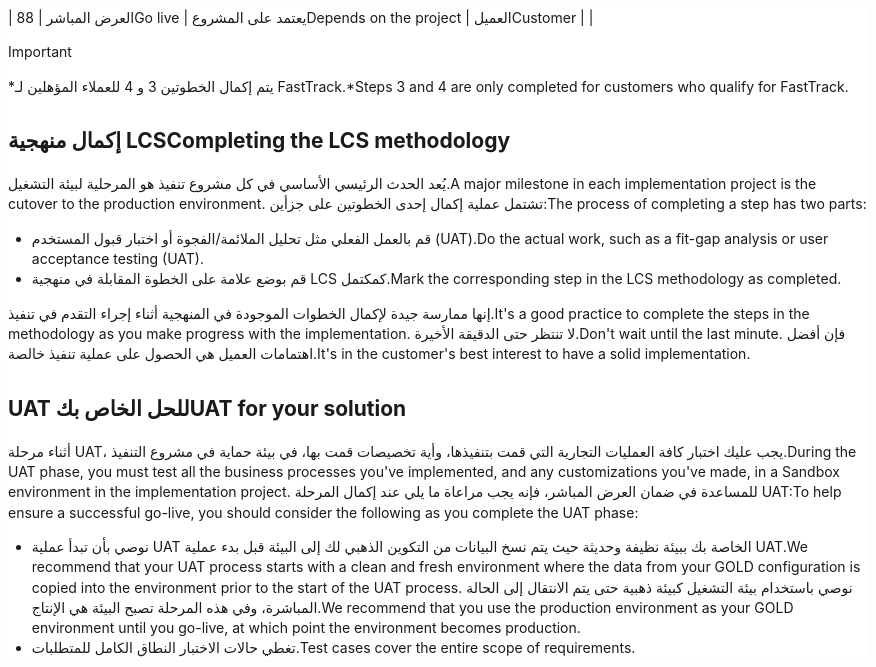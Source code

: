 | <span data-ttu-id="b6f66-144">8</span><span class="sxs-lookup"><span data-stu-id="b6f66-144">8</span></span> | <span data-ttu-id="b6f66-145">العرض المباشر</span><span class="sxs-lookup"><span data-stu-id="b6f66-145">Go live</span></span> | <span data-ttu-id="b6f66-146">يعتمد على المشروع</span><span class="sxs-lookup"><span data-stu-id="b6f66-146">Depends on the project</span></span> | <span data-ttu-id="b6f66-147">العميل</span><span class="sxs-lookup"><span data-stu-id="b6f66-147">Customer</span></span> | |

> [!IMPORTANT]
> <span data-ttu-id="b6f66-148">\*يتم إكمال الخطوتين 3 و 4 للعملاء المؤهلين لـ FastTrack.</span><span class="sxs-lookup"><span data-stu-id="b6f66-148">\*Steps 3 and 4 are only completed for customers who qualify for FastTrack.</span></span>

## <a name="completing-the-lcs-methodology"></a><span data-ttu-id="b6f66-149">إكمال منهجية LCS</span><span class="sxs-lookup"><span data-stu-id="b6f66-149">Completing the LCS methodology</span></span>

<span data-ttu-id="b6f66-150">يُعد الحدث الرئيسي الأساسي في كل مشروع تنفيذ هو المرحلية لبيئة التشغيل.</span><span class="sxs-lookup"><span data-stu-id="b6f66-150">A major milestone in each implementation project is the cutover to the production environment.</span></span> <span data-ttu-id="b6f66-151">تشتمل عملية إكمال إحدى الخطوتين على جزأين:</span><span class="sxs-lookup"><span data-stu-id="b6f66-151">The process of completing a step has two parts:</span></span> 

- <span data-ttu-id="b6f66-152">قم بالعمل الفعلي مثل تحليل الملائمة/الفجوة أو اختبار قبول المستخدم (UAT).</span><span class="sxs-lookup"><span data-stu-id="b6f66-152">Do the actual work, such as a fit-gap analysis or user acceptance testing (UAT).</span></span> 
- <span data-ttu-id="b6f66-153">قم بوضع علامة على الخطوة المقابلة في منهجية LCS كمكتمل.</span><span class="sxs-lookup"><span data-stu-id="b6f66-153">Mark the corresponding step in the LCS methodology as completed.</span></span> 

<span data-ttu-id="b6f66-154">إنها ممارسة جيدة لإكمال الخطوات الموجودة في المنهجية أثناء إجراء التقدم في تنفيذ.</span><span class="sxs-lookup"><span data-stu-id="b6f66-154">It's a good practice to complete the steps in the methodology as you make progress with the implementation.</span></span> <span data-ttu-id="b6f66-155">لا تنتظر حتى الدقيقة الأخيرة.</span><span class="sxs-lookup"><span data-stu-id="b6f66-155">Don't wait until the last minute.</span></span> <span data-ttu-id="b6f66-156">فإن أفضل اهتمامات العميل هي الحصول على عملية تنفيذ خالصة.</span><span class="sxs-lookup"><span data-stu-id="b6f66-156">It's in the customer's best interest to have a solid implementation.</span></span> 

## <a name="uat-for-your-solution"></a><span data-ttu-id="b6f66-157">UAT للحل الخاص بك</span><span class="sxs-lookup"><span data-stu-id="b6f66-157">UAT for your solution</span></span>

<span data-ttu-id="b6f66-158">أثناء مرحلة UAT، يجب عليك اختبار كافة العمليات التجارية التي قمت بتنفيذها، وأية تخصيصات قمت بها، في بيئة حماية في مشروع التنفيذ.</span><span class="sxs-lookup"><span data-stu-id="b6f66-158">During the UAT phase, you must test all the business processes you've implemented, and any customizations you've made, in a Sandbox environment in the implementation project.</span></span> <span data-ttu-id="b6f66-159">للمساعدة في ضمان العرض المباشر، فإنه يجب مراعاة ما يلي عند إكمال المرحلة UAT:</span><span class="sxs-lookup"><span data-stu-id="b6f66-159">To help ensure a successful go-live, you should consider the following as you complete the UAT phase:</span></span> 

- <span data-ttu-id="b6f66-160">نوصي بأن تبدأ عملية UAT الخاصة بك ببيئة نظيفة وحديثة حيث يتم نسخ البيانات من التكوين الذهبي لك إلى البيئة قبل بدء عملية UAT.</span><span class="sxs-lookup"><span data-stu-id="b6f66-160">We recommend that your UAT process starts with a clean and fresh environment where the data from your GOLD configuration is copied into the environment prior to the start of the UAT process.</span></span> <span data-ttu-id="b6f66-161">نوصي باستخدام بيئة التشغيل كبيئة ذهبية حتى يتم الانتقال إلى الحالة المباشرة، وفي هذه المرحلة تصبح البيئة هي الإنتاج.</span><span class="sxs-lookup"><span data-stu-id="b6f66-161">We recommend that you use the production environment as your GOLD environment until you go-live, at which point the environment becomes production.</span></span>
- <span data-ttu-id="b6f66-162">تغطي حالات الاختبار النطاق الكامل للمتطلبات.</span><span class="sxs-lookup"><span data-stu-id="b6f66-162">Test cases cover the entire scope of requirements.</span></span> 